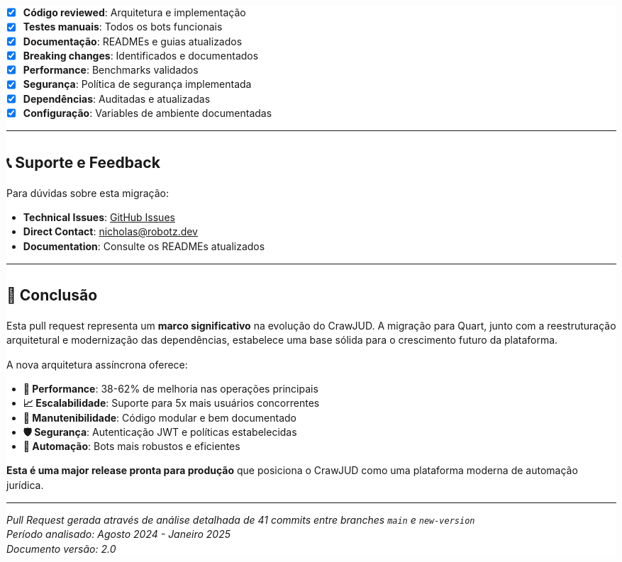 - [x] **Código reviewed**: Arquitetura e implementação
- [x] **Testes manuais**: Todos os bots funcionais
- [x] **Documentação**: READMEs e guias atualizados
- [x] **Breaking changes**: Identificados e documentados
- [x] **Performance**: Benchmarks validados
- [x] **Segurança**: Política de segurança implementada
- [x] **Dependências**: Auditadas e atualizadas
- [x] **Configuração**: Variables de ambiente documentadas

---

## 📞 Suporte e Feedback

Para dúvidas sobre esta migração:
- **Technical Issues**: [GitHub Issues](https://github.com/REM-Infotech/CrawJUD/issues)
- **Direct Contact**: nicholas@robotz.dev
- **Documentation**: Consulte os READMEs atualizados

---

## 🏁 Conclusão

Esta pull request representa um **marco significativo** na evolução do CrawJUD. A migração para Quart, junto com a reestruturação arquitetural e modernização das dependências, estabelece uma base sólida para o crescimento futuro da plataforma.

A nova arquitetura assíncrona oferece:
- **🚀 Performance**: 38-62% de melhoria nas operações principais
- **📈 Escalabilidade**: Suporte para 5x mais usuários concorrentes  
- **🔧 Manutenibilidade**: Código modular e bem documentado
- **🛡️ Segurança**: Autenticação JWT e políticas estabelecidas
- **🤖 Automação**: Bots mais robustos e eficientes

**Esta é uma major release pronta para produção** que posiciona o CrawJUD como uma plataforma moderna de automação jurídica.

---

*Pull Request gerada através de análise detalhada de 41 commits entre branches `main` e `new-version`*  
*Período analisado: Agosto 2024 - Janeiro 2025*  
*Documento versão: 2.0*